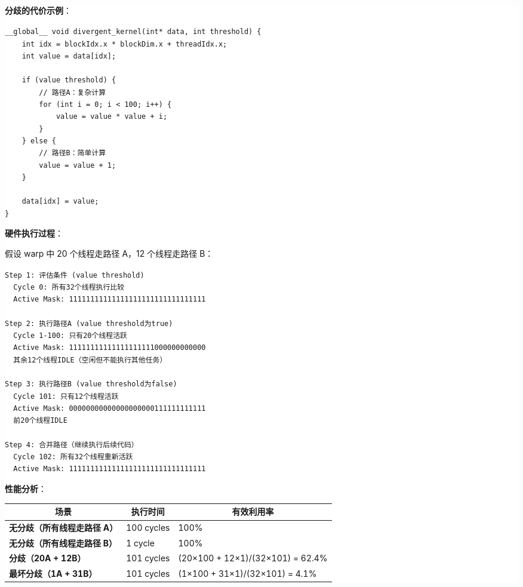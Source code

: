 **分歧的代价示例**：

```cuda
__global__ void divergent_kernel(int* data, int threshold) {
    int idx = blockIdx.x * blockDim.x + threadIdx.x;
    int value = data[idx];

    if (value threshold) {
        // 路径A：复杂计算
        for (int i = 0; i < 100; i++) {
            value = value * value + i;
        }
    } else {
        // 路径B：简单计算
        value = value + 1;
    }

    data[idx] = value;
}
```

**硬件执行过程**：

假设 warp 中 20 个线程走路径 A，12 个线程走路径 B：

```
Step 1: 评估条件 (value threshold)
  Cycle 0: 所有32个线程执行比较
  Active Mask: 11111111111111111111111111111111

Step 2: 执行路径A (value threshold为true)
  Cycle 1-100: 只有20个线程活跃
  Active Mask: 11111111111111111111000000000000
  其余12个线程IDLE（空闲但不能执行其他任务）

Step 3: 执行路径B (value threshold为false)
  Cycle 101: 只有12个线程活跃
  Active Mask: 00000000000000000000111111111111
  前20个线程IDLE

Step 4: 合并路径（继续执行后续代码）
  Cycle 102: 所有32个线程重新活跃
  Active Mask: 11111111111111111111111111111111
```

**性能分析**：

| 场景                           | 执行时间   | 有效利用率                       |
| ------------------------------ | ---------- | -------------------------------- |
| **无分歧（所有线程走路径 A）** | 100 cycles | 100%                             |
| **无分歧（所有线程走路径 B）** | 1 cycle    | 100%                             |
| **分歧（20A + 12B）**          | 101 cycles | (20×100 + 12×1)/(32×101) = 62.4% |
| **最坏分歧（1A + 31B）**       | 101 cycles | (1×100 + 31×1)/(32×101) = 4.1%   |
